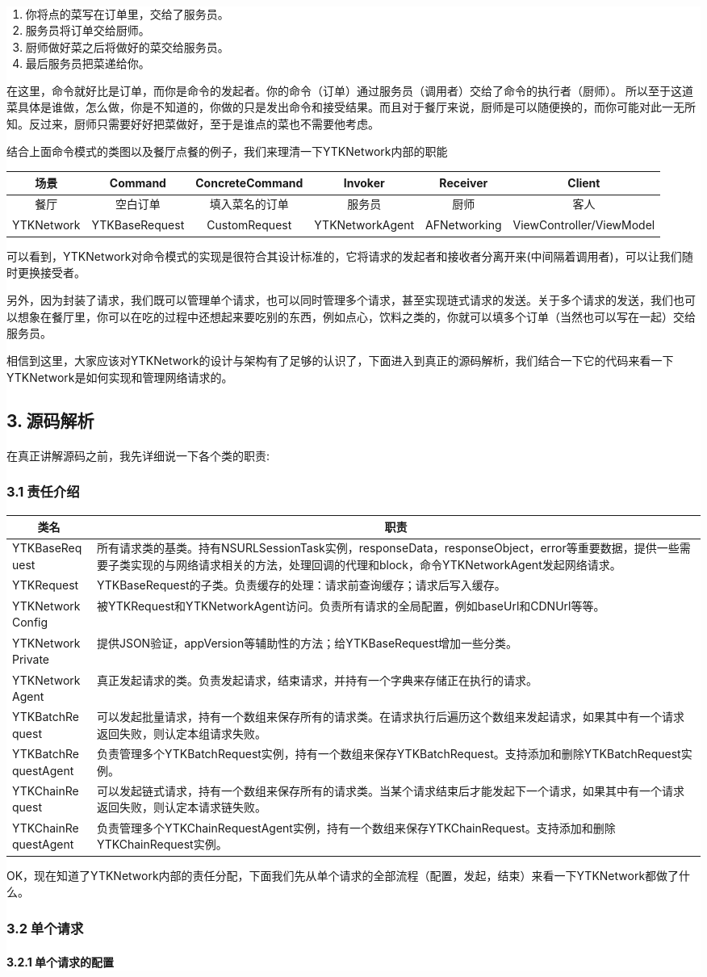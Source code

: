 1. 你将点的菜写在订单里，交给了服务员。
2. 服务员将订单交给厨师。
3. 厨师做好菜之后将做好的菜交给服务员。
4. 最后服务员把菜递给你。

在这里，命令就好比是订单，而你是命令的发起者。你的命令（订单）通过服务员（调用者）交给了命令的执行者（厨师）。 所以至于这道菜具体是谁做，怎么做，你是不知道的，你做的只是发出命令和接受结果。而且对于餐厅来说，厨师是可以随便换的，而你可能对此一无所知。反过来，厨师只需要好好把菜做好，至于是谁点的菜也不需要他考虑。

结合上面命令模式的类图以及餐厅点餐的例子，我们来理清一下YTKNetwork内部的职能

| 场景 | Command | ConcreteCommand | Invoker |Receiver | Client |
| :-: | :-: | :-: | :-: | :-: | :-: |     
| 餐厅 | 空白订单 | 填入菜名的订单 | 服务员 | 厨师 | 客人 |  
| YTKNetwork | YTKBaseRequest | CustomRequest | YTKNetworkAgent | AFNetworking |  ViewController/ViewModel |

可以看到，YTKNetwork对命令模式的实现是很符合其设计标准的，它将请求的发起者和接收者分离开来(中间隔着调用者)，可以让我们随时更换接受者。

另外，因为封装了请求，我们既可以管理单个请求，也可以同时管理多个请求，甚至实现琏式请求的发送。关于多个请求的发送，我们也可以想象在餐厅里，你可以在吃的过程中还想起来要吃别的东西，例如点心，饮料之类的，你就可以填多个订单（当然也可以写在一起）交给服务员。

相信到这里，大家应该对YTKNetwork的设计与架构有了足够的认识了，下面进入到真正的源码解析，我们结合一下它的代码来看一下YTKNetwork是如何实现和管理网络请求的。

## 3. 源码解析

在真正讲解源码之前，我先详细说一下各个类的职责:

### 3.1 责任介绍

| 类名 | 职责 |
| --- | --- |
| YTKBaseRequest | 所有请求类的基类。持有NSURLSessionTask实例，responseData，responseObject，error等重要数据，提供一些需要子类实现的与网络请求相关的方法，处理回调的代理和block，命令YTKNetworkAgent发起网络请求。|
| YTKRequest | YTKBaseRequest的子类。负责缓存的处理：请求前查询缓存；请求后写入缓存。|
| YTKNetworkConfig | 被YTKRequest和YTKNetworkAgent访问。负责所有请求的全局配置，例如baseUrl和CDNUrl等等。|
| YTKNetworkPrivate | 提供JSON验证，appVersion等辅助性的方法；给YTKBaseRequest增加一些分类。|
| YTKNetworkAgent | 真正发起请求的类。负责发起请求，结束请求，并持有一个字典来存储正在执行的请求。|
| YTKBatchRequest | 可以发起批量请求，持有一个数组来保存所有的请求类。在请求执行后遍历这个数组来发起请求，如果其中有一个请求返回失败，则认定本组请求失败。|
| YTKBatchRequestAgent | 负责管理多个YTKBatchRequest实例，持有一个数组来保存YTKBatchRequest。支持添加和删除YTKBatchRequest实例。|
| YTKChainRequest | 可以发起链式请求，持有一个数组来保存所有的请求类。当某个请求结束后才能发起下一个请求，如果其中有一个请求返回失败，则认定本请求链失败。|
| YTKChainRequestAgent | 负责管理多个YTKChainRequestAgent实例，持有一个数组来保存YTKChainRequest。支持添加和删除YTKChainRequest实例。|

OK，现在知道了YTKNetwork内部的责任分配，下面我们先从单个请求的全部流程（配置，发起，结束）来看一下YTKNetwork都做了什么。

### 3.2 单个请求

#### 3.2.1 单个请求的配置
